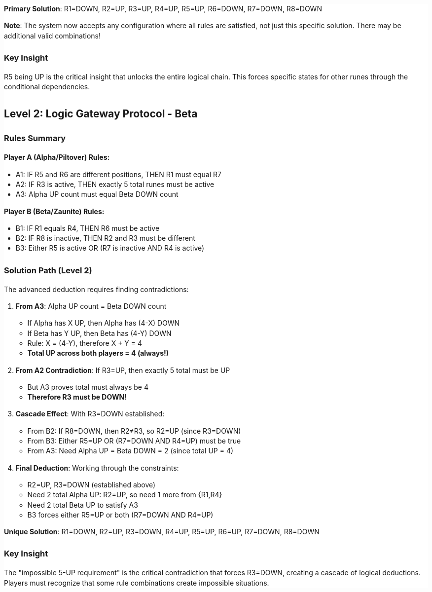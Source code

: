 **Primary Solution**: R1=DOWN, R2=UP, R3=UP, R4=UP, R5=UP, R6=DOWN, R7=DOWN, R8=DOWN

**Note**: The system now accepts any configuration where all rules are satisfied, not just this specific solution. There may be additional valid combinations!

### Key Insight
R5 being UP is the critical insight that unlocks the entire logical chain. This forces specific states for other runes through the conditional dependencies.

## Level 2: Logic Gateway Protocol - Beta

### Rules Summary  
**Player A (Alpha/Piltover) Rules:**
- A1: IF R5 and R6 are different positions, THEN R1 must equal R7
- A2: IF R3 is active, THEN exactly 5 total runes must be active
- A3: Alpha UP count must equal Beta DOWN count

**Player B (Beta/Zaunite) Rules:**
- B1: IF R1 equals R4, THEN R6 must be active
- B2: IF R8 is inactive, THEN R2 and R3 must be different  
- B3: Either R5 is active OR (R7 is inactive AND R4 is active)

### Solution Path (Level 2)
The advanced deduction requires finding contradictions:

1. **From A3**: Alpha UP count = Beta DOWN count
   - If Alpha has X UP, then Alpha has (4-X) DOWN
   - If Beta has Y UP, then Beta has (4-Y) DOWN  
   - Rule: X = (4-Y), therefore X + Y = 4
   - **Total UP across both players = 4 (always!)**

2. **From A2 Contradiction**: If R3=UP, then exactly 5 total must be UP
   - But A3 proves total must always be 4
   - **Therefore R3 must be DOWN!**

3. **Cascade Effect**: With R3=DOWN established:
   - From B2: If R8=DOWN, then R2≠R3, so R2=UP (since R3=DOWN)
   - From B3: Either R5=UP OR (R7=DOWN AND R4=UP) must be true
   - From A3: Need Alpha UP = Beta DOWN = 2 (since total UP = 4)

4. **Final Deduction**: Working through the constraints:
   - R2=UP, R3=DOWN (established above)
   - Need 2 total Alpha UP: R2=UP, so need 1 more from {R1,R4}
   - Need 2 total Beta UP to satisfy A3
   - B3 forces either R5=UP or both (R7=DOWN AND R4=UP)

**Unique Solution**: R1=DOWN, R2=UP, R3=DOWN, R4=UP, R5=UP, R6=UP, R7=DOWN, R8=DOWN

### Key Insight  
The "impossible 5-UP requirement" is the critical contradiction that forces R3=DOWN, creating a cascade of logical deductions. Players must recognize that some rule combinations create impossible situations.
